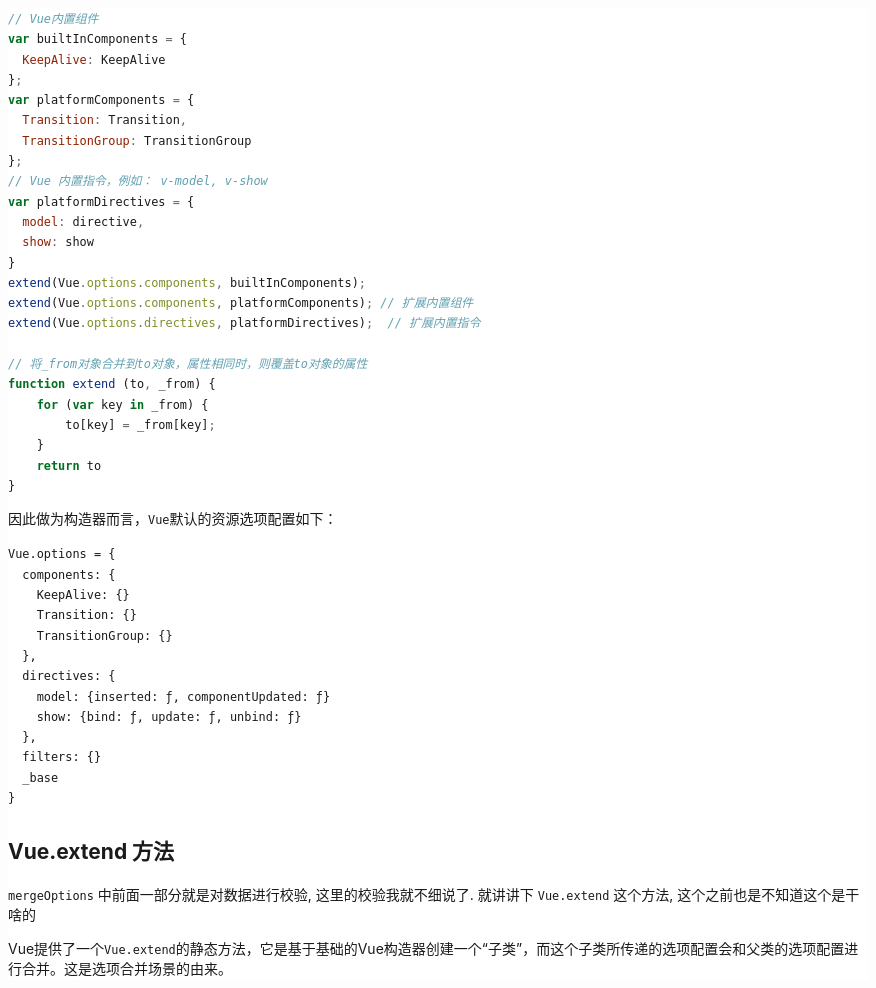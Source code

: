 ```javascript
// Vue内置组件
var builtInComponents = {
  KeepAlive: KeepAlive
};
var platformComponents = {
  Transition: Transition,
  TransitionGroup: TransitionGroup
};
// Vue 内置指令，例如： v-model, v-show
var platformDirectives = {
  model: directive,
  show: show
}
extend(Vue.options.components, builtInComponents); 
extend(Vue.options.components, platformComponents); // 扩展内置组件
extend(Vue.options.directives, platformDirectives);  // 扩展内置指令

// 将_from对象合并到to对象，属性相同时，则覆盖to对象的属性
function extend (to, _from) {
    for (var key in _from) {
        to[key] = _from[key];
    }
    return to
}

```

因此做为构造器而言，`Vue`默认的资源选项配置如下：
```
Vue.options = {
  components: {
    KeepAlive: {}
    Transition: {}
    TransitionGroup: {}
  },
  directives: {
    model: {inserted: ƒ, componentUpdated: ƒ}
    show: {bind: ƒ, update: ƒ, unbind: ƒ}
  },
  filters: {}
  _base
}
```


## Vue.extend 方法

`mergeOptions` 中前面一部分就是对数据进行校验, 这里的校验我就不细说了. 就讲讲下 `Vue.extend` 这个方法,
这个之前也是不知道这个是干啥的

Vue提供了一个`Vue.extend`的静态方法，它是基于基础的Vue构造器创建一个“子类”，而这个子类所传递的选项配置会和父类的选项配置进行合并。这是选项合并场景的由来。
